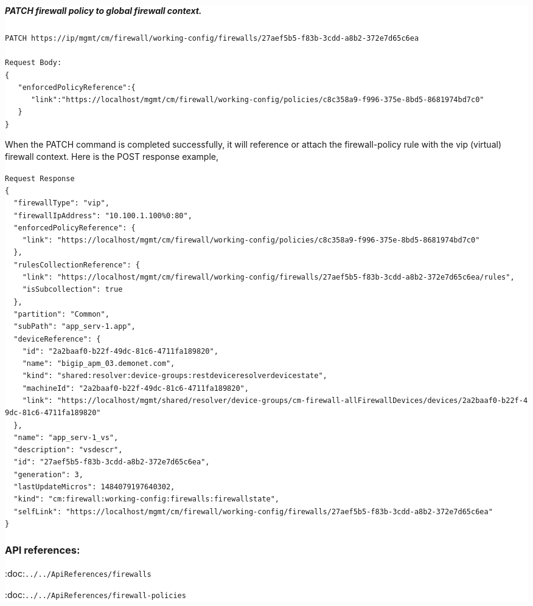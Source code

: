 ##### PATCH firewall policy to global firewall context.
```
PATCH https://ip/mgmt/cm/firewall/working-config/firewalls/27aef5b5-f83b-3cdd-a8b2-372e7d65c6ea

Request Body:
{  
   "enforcedPolicyReference":{
      "link":"https://localhost/mgmt/cm/firewall/working-config/policies/c8c358a9-f996-375e-8bd5-8681974bd7c0"
   }
}
```
When the PATCH command is completed successfully, it will reference or attach the firewall-policy rule with the vip (virtual) firewall context. Here is the POST response example,
```
Request Response
{
  "firewallType": "vip",
  "firewallIpAddress": "10.100.1.100%0:80",
  "enforcedPolicyReference": {
    "link": "https://localhost/mgmt/cm/firewall/working-config/policies/c8c358a9-f996-375e-8bd5-8681974bd7c0"
  },
  "rulesCollectionReference": {
    "link": "https://localhost/mgmt/cm/firewall/working-config/firewalls/27aef5b5-f83b-3cdd-a8b2-372e7d65c6ea/rules",
    "isSubcollection": true
  },
  "partition": "Common",
  "subPath": "app_serv-1.app",
  "deviceReference": {
    "id": "2a2baaf0-b22f-49dc-81c6-4711fa189820",
    "name": "bigip_apm_03.demonet.com",
    "kind": "shared:resolver:device-groups:restdeviceresolverdevicestate",
    "machineId": "2a2baaf0-b22f-49dc-81c6-4711fa189820",
    "link": "https://localhost/mgmt/shared/resolver/device-groups/cm-firewall-allFirewallDevices/devices/2a2baaf0-b22f-49dc-81c6-4711fa189820"
  },
  "name": "app_serv-1_vs",
  "description": "vsdescr",
  "id": "27aef5b5-f83b-3cdd-a8b2-372e7d65c6ea",
  "generation": 3,
  "lastUpdateMicros": 1484079197640302,
  "kind": "cm:firewall:working-config:firewalls:firewallstate",
  "selfLink": "https://localhost/mgmt/cm/firewall/working-config/firewalls/27aef5b5-f83b-3cdd-a8b2-372e7d65c6ea"
}
```


### API references:

:doc:`../../ApiReferences/firewalls`

:doc:`../../ApiReferences/firewall-policies`

